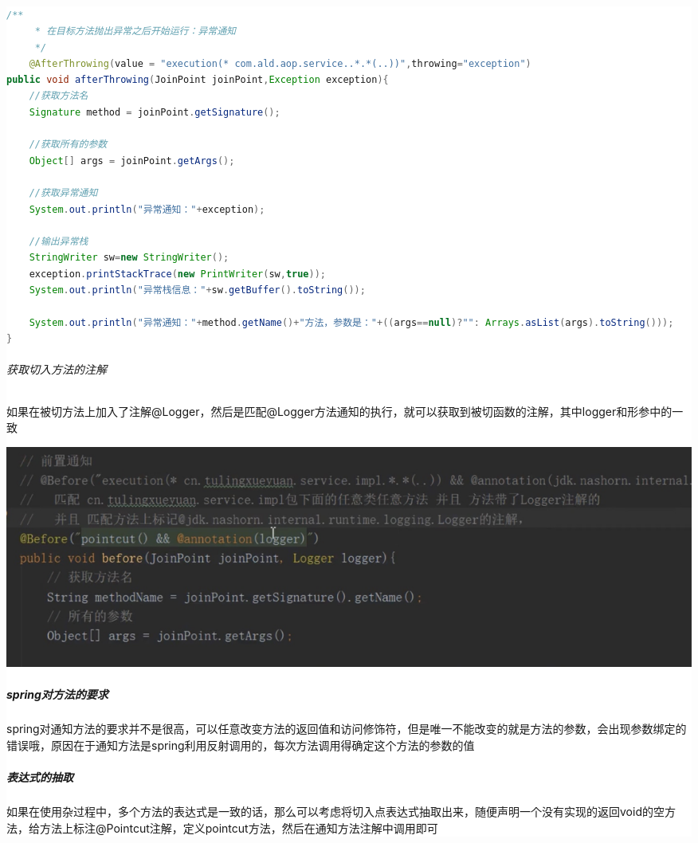```java
/**
     * 在目标方法抛出异常之后开始运行：异常通知
     */
    @AfterThrowing(value = "execution(* com.ald.aop.service..*.*(..))",throwing="exception")
public void afterThrowing(JoinPoint joinPoint,Exception exception){
    //获取方法名
    Signature method = joinPoint.getSignature();

    //获取所有的参数
    Object[] args = joinPoint.getArgs();

    //获取异常通知
    System.out.println("异常通知："+exception);

    //输出异常栈
    StringWriter sw=new StringWriter();
    exception.printStackTrace(new PrintWriter(sw,true));
    System.out.println("异常栈信息："+sw.getBuffer().toString());

    System.out.println("异常通知："+method.getName()+"方法，参数是："+((args==null)?"": Arrays.asList(args).toString()));
}
```

###### 获取切入方法的注解

如果在被切方法上加入了注解@Logger，然后是匹配@Logger方法通知的执行，就可以获取到被切函数的注解，其中logger和形参中的一致

![](./01.spring基础.assets/16366442339751.jpg)

##### spring对方法的要求

spring对通知方法的要求并不是很高，可以任意改变方法的返回值和访问修饰符，但是唯一不能改变的就是方法的参数，会出现参数绑定的错误哦，原因在于通知方法是spring利用反射调用的，每次方法调用得确定这个方法的参数的值

##### 表达式的抽取

如果在使用杂过程中，多个方法的表达式是一致的话，那么可以考虑将切入点表达式抽取出来，随便声明一个没有实现的返回void的空方法，给方法上标注@Pointcut注解，定义pointcut方法，然后在通知方法注解中调用即可
